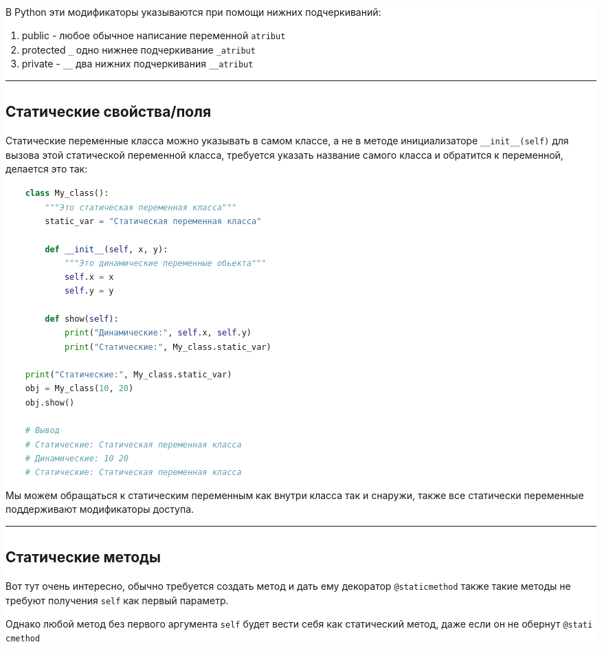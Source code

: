 В Python эти модификаторы указываются при помощи нижних подчеркиваний:

1) public - любое обычное написание переменной `atribut`
2) protected `_` одно нижнее подчеркивание `_atribut`
3) private - `__` два нижних подчеркивания `__atribut`

---

Статические свойства/поля
---

Статические переменные класса можно указывать в самом классе,
а не в методе инициализаторе `__init__(self)` для вызова этой 
статической переменной класса, требуется указать название самого
класса и обратится к переменной, делается это так:

```python
    class My_class():
        """Это статическая переменная класса"""
        static_var = "Статическая переменная класса"

        def __init__(self, x, y):
            """Это динамические переменные обьекта"""
            self.x = x
            self.y = y

        def show(self):
            print("Динамические:", self.x, self.y)
            print("Статические:", My_class.static_var)

    print("Статические:", My_class.static_var)
    obj = My_class(10, 20)
    obj.show()

    # Вывод
    # Статические: Статическая переменная класса
    # Динамические: 10 20
    # Статические: Статическая переменная класса
```

Мы можем обращаться к статическим переменным как внутри 
класса так и снаружи, также все статически переменные поддерживают 
модификаторы доступа.

---

Статические методы
---

Вот тут очень интересно, обычно требуется создать метод и дать 
ему декоратор `@staticmethod` также такие методы не требуют 
получения `self` как первый параметр.

Однако любой метод без первого аргумента `self` будет вести себя 
как статический метод, даже если он не обернут `@staticmethod`
